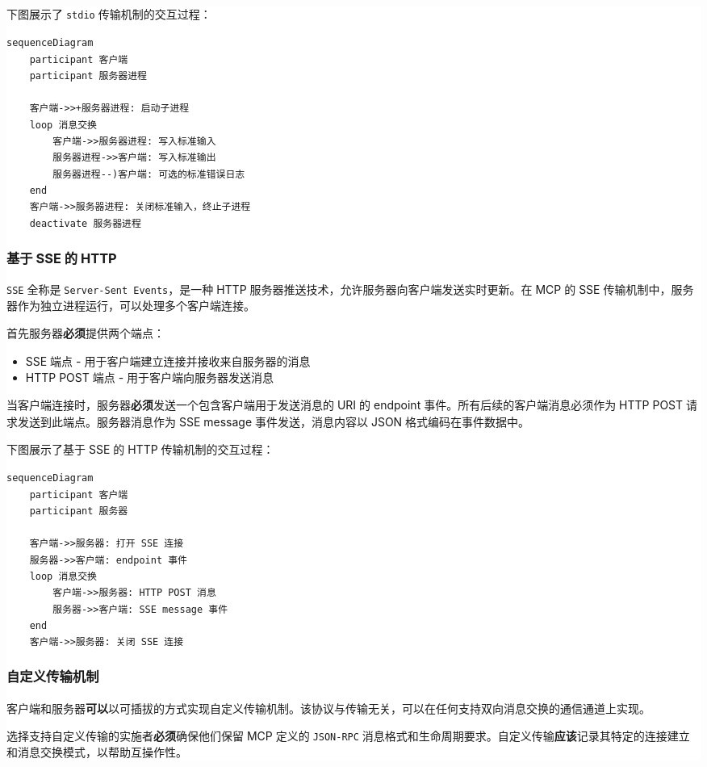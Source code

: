 下图展示了 `stdio` 传输机制的交互过程：

```mermaid
sequenceDiagram
    participant 客户端
    participant 服务器进程

    客户端->>+服务器进程: 启动子进程
    loop 消息交换
        客户端->>服务器进程: 写入标准输入
        服务器进程->>客户端: 写入标准输出
        服务器进程--)客户端: 可选的标准错误日志
    end
    客户端->>服务器进程: 关闭标准输入，终止子进程
    deactivate 服务器进程
```

### 基于 SSE 的 HTTP

`SSE` 全称是 `Server-Sent Events`，是一种 HTTP 服务器推送技术，允许服务器向客户端发送实时更新。在 MCP 的 SSE 传输机制中，服务器作为独立进程运行，可以处理多个客户端连接。

首先服务器**必须**提供两个端点：

- SSE 端点 - 用于客户端建立连接并接收来自服务器的消息
- HTTP POST 端点 - 用于客户端向服务器发送消息

当客户端连接时，服务器**必须**发送一个包含客户端用于发送消息的 URI 的 endpoint 事件。所有后续的客户端消息必须作为 HTTP POST 请求发送到此端点。服务器消息作为 SSE message 事件发送，消息内容以 JSON 格式编码在事件数据中。

下图展示了基于 SSE 的 HTTP 传输机制的交互过程：

```mermaid
sequenceDiagram
    participant 客户端
    participant 服务器

    客户端->>服务器: 打开 SSE 连接
    服务器->>客户端: endpoint 事件
    loop 消息交换
        客户端->>服务器: HTTP POST 消息
        服务器->>客户端: SSE message 事件
    end
    客户端->>服务器: 关闭 SSE 连接
```

### 自定义传输机制

客户端和服务器**可以**以可插拔的方式实现自定义传输机制。该协议与传输无关，可以在任何支持双向消息交换的通信通道上实现。

选择支持自定义传输的实施者**必须**确保他们保留 MCP 定义的 `JSON-RPC` 消息格式和生命周期要求。自定义传输**应该**记录其特定的连接建立和消息交换模式，以帮助互操作性。
